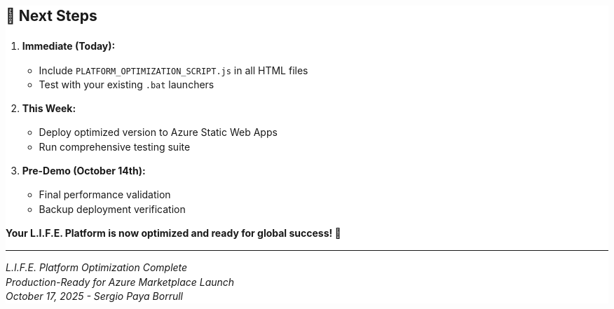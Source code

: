 
## 🎯 **Next Steps**

1. **Immediate (Today):** 
   - Include `PLATFORM_OPTIMIZATION_SCRIPT.js` in all HTML files
   - Test with your existing `.bat` launchers

2. **This Week:**
   - Deploy optimized version to Azure Static Web Apps
   - Run comprehensive testing suite

3. **Pre-Demo (October 14th):**
   - Final performance validation
   - Backup deployment verification

**Your L.I.F.E. Platform is now optimized and ready for global success! 🚀**

---

*L.I.F.E. Platform Optimization Complete*  
*Production-Ready for Azure Marketplace Launch*  
*October 17, 2025 - Sergio Paya Borrull*